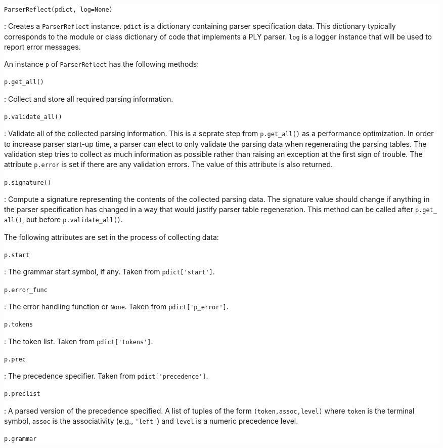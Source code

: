 `ParserReflect(pdict, log=None)`

:   Creates a `ParserReflect` instance. `pdict` is a dictionary
    containing parser specification data. This dictionary typically
    corresponds to the module or class dictionary of code that
    implements a PLY parser. `log` is a logger instance that will be
    used to report error messages.

An instance `p` of `ParserReflect` has the following methods:

`p.get_all()`

:   Collect and store all required parsing information.

`p.validate_all()`

:   Validate all of the collected parsing information. This is a seprate
    step from `p.get_all()` as a performance optimization. In order to
    increase parser start-up time, a parser can elect to only validate
    the parsing data when regenerating the parsing tables. The
    validation step tries to collect as much information as possible
    rather than raising an exception at the first sign of trouble. The
    attribute `p.error` is set if there are any validation errors. The
    value of this attribute is also returned.

`p.signature()`

:   Compute a signature representing the contents of the collected
    parsing data. The signature value should change if anything in the
    parser specification has changed in a way that would justify parser
    table regeneration. This method can be called after `p.get_all()`,
    but before `p.validate_all()`.

The following attributes are set in the process of collecting data:

`p.start`

:   The grammar start symbol, if any. Taken from `pdict['start']`.

`p.error_func`

:   The error handling function or `None`. Taken from
    `pdict['p_error']`.

`p.tokens`

:   The token list. Taken from `pdict['tokens']`.

`p.prec`

:   The precedence specifier. Taken from `pdict['precedence']`.

`p.preclist`

:   A parsed version of the precedence specified. A list of tuples of
    the form `(token,assoc,level)` where `token` is the terminal symbol,
    `assoc` is the associativity (e.g., `'left'`) and `level` is a
    numeric precedence level.

`p.grammar`
